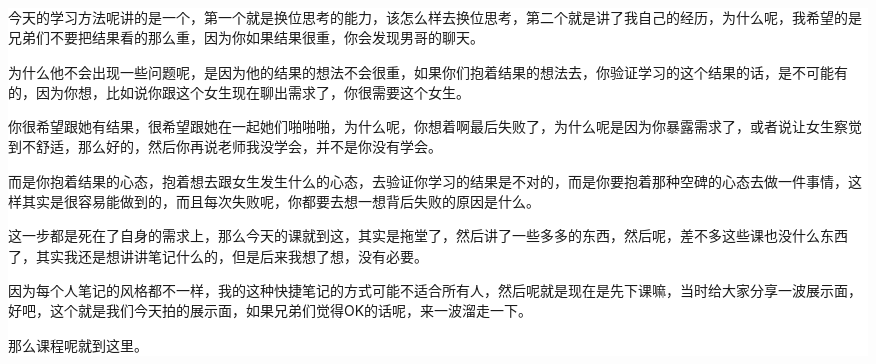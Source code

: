 今天的学习方法呢讲的是一个，第一个就是换位思考的能力，该怎么样去换位思考，第二个就是讲了我自己的经历，为什么呢，我希望的是兄弟们不要把结果看的那么重，因为你如果结果很重，你会发现男哥的聊天。

为什么他不会出现一些问题呢，是因为他的结果的想法不会很重，如果你们抱着结果的想法去，你验证学习的这个结果的话，是不可能有的，因为你想，比如说你跟这个女生现在聊出需求了，你很需要这个女生。

你很希望跟她有结果，很希望跟她在一起她们啪啪啪，为什么呢，你想着啊最后失败了，为什么呢是因为你暴露需求了，或者说让女生察觉到不舒适，那么好的，然后你再说老师我没学会，并不是你没有学会。

而是你抱着结果的心态，抱着想去跟女生发生什么的心态，去验证你学习的结果是不对的，而是你要抱着那种空碑的心态去做一件事情，这样其实是很容易能做到的，而且每次失败呢，你都要去想一想背后失败的原因是什么。

这一步都是死在了自身的需求上，那么今天的课就到这，其实是拖堂了，然后讲了一些多多的东西，然后呢，差不多这些课也没什么东西了，其实我还是想讲讲笔记什么的，但是后来我想了想，没有必要。

因为每个人笔记的风格都不一样，我的这种快捷笔记的方式可能不适合所有人，然后呢就是现在是先下课嘛，当时给大家分享一波展示面，好吧，这个就是我们今天拍的展示面，如果兄弟们觉得OK的话呢，来一波溜走一下。

那么课程呢就到这里。